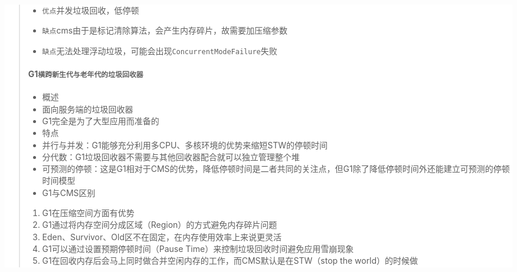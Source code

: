 >
>    * `优点`并发垃圾回收，低停顿
>
>    * `缺点`cms由于是标记清除算法，会产生内存碎片，故需要加压缩参数
>    * `缺点`无法处理浮动垃圾，可能会出现`ConcurrentModeFailure`失败
>
>#### G1`横跨新生代与老年代的垃圾回收器`
>
>- 概述
>  - 面向服务端的垃圾回收器
>  - G1完全是为了大型应用而准备的
>- 特点
>  - 并行与并发：G1能够充分利用多CPU、多核环境的优势来缩短STW的停顿时间
>  - 分代数：G1垃圾回收器不需要与其他回收器配合就可以独立管理整个堆
>  - 可预测的停顿：这是G1相对于CMS的优势，降低停顿时间是二者共同的关注点，但G1除了降低停顿时间外还能建立可预测的停顿时间模型
>- G1与CMS区别
>  1. G1在压缩空间方面有优势
>  2. G1通过将内存空间分成区域（Region）的方式避免内存碎片问题
>  3. Eden、Survivor、Old区不在固定，在内存使用效率上来说更灵活
>  4. G1可以通过设置预期停顿时间（Pause Time）来控制垃圾回收时间避免应用雪崩现象
>  5. G1在回收内存后会马上同时做合并空闲内存的工作，而CMS默认是在STW（stop the world）的时候做